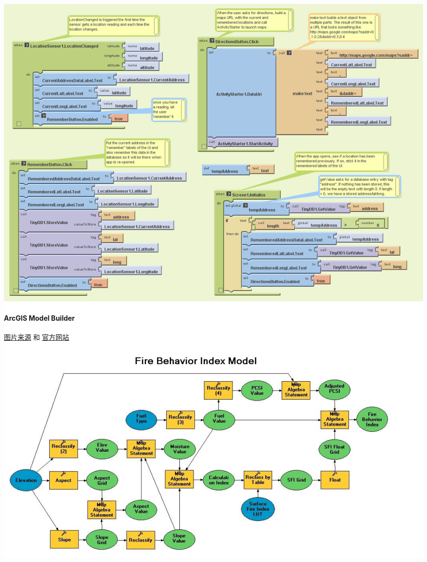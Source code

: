 ![](/assets/images/blog.interfacevision.com/assets/img/posts/example_visual_language_app_inventor_01.png)![]()


#### ArcGIS Model Builder


[图片来源](http://www.rockware.com/product/featuresLobby.php?id=193&category=615) 和 [官方网站](http://resources.arcgis.com/en/help/main/10.1/index.html#//002w00000001000000)


![](/assets/images/blog.interfacevision.com/assets/img/posts/example_visual_language_app_arcgis_01.gif)![]()
